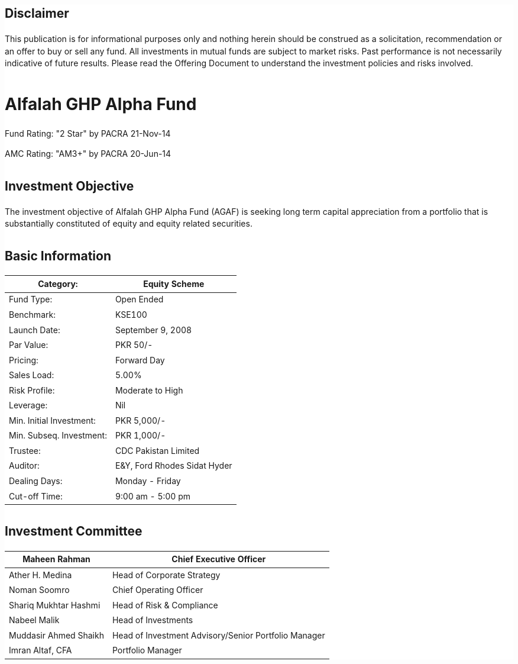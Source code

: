 ## Disclaimer

This publication is for informational purposes only and nothing herein should be construed as a solicitation, recommendation or an offer to buy or sell any fund. All investments in mutual funds are subject to market risks. Past performance is not necessarily indicative of future results. Please read the Offering Document to understand the investment policies and risks involved.

# Alfalah GHP Alpha Fund

Fund Rating: "2 Star" by PACRA 21-Nov-14

AMC Rating: "AM3+" by PACRA 20-Jun-14

## Investment Objective

The investment objective of Alfalah GHP Alpha Fund (AGAF) is seeking long term capital appreciation from a portfolio that is substantially constituted of equity and equity related securities.

## Basic Information

| Category:                | Equity Scheme                |
| ------------------------ | ---------------------------- |
| Fund Type:               | Open Ended                   |
| Benchmark:               | KSE100                       |
| Launch Date:             | September 9, 2008            |
| Par Value:               | PKR 50/-                     |
| Pricing:                 | Forward Day                  |
| Sales Load:              | 5.00%                        |
| Risk Profile:            | Moderate to High             |
| Leverage:                | Nil                          |
| Min. Initial Investment: | PKR 5,000/-                  |
| Min. Subseq. Investment: | PKR 1,000/-                  |
| Trustee:                 | CDC Pakistan Limited         |
| Auditor:                 | E&Y, Ford Rhodes Sidat Hyder |
| Dealing Days:            | Monday - Friday              |
| Cut-off Time:            | 9:00 am - 5:00 pm            |

## Investment Committee

| Maheen Rahman         | Chief Executive Officer                              |
| --------------------- | ---------------------------------------------------- |
| Ather H. Medina       | Head of Corporate Strategy                           |
| Noman Soomro          | Chief Operating Officer                              |
| Shariq Mukhtar Hashmi | Head of Risk & Compliance                            |
| Nabeel Malik          | Head of Investments                                  |
| Muddasir Ahmed Shaikh | Head of Investment Advisory/Senior Portfolio Manager |
| Imran Altaf, CFA      | Portfolio Manager                                    |